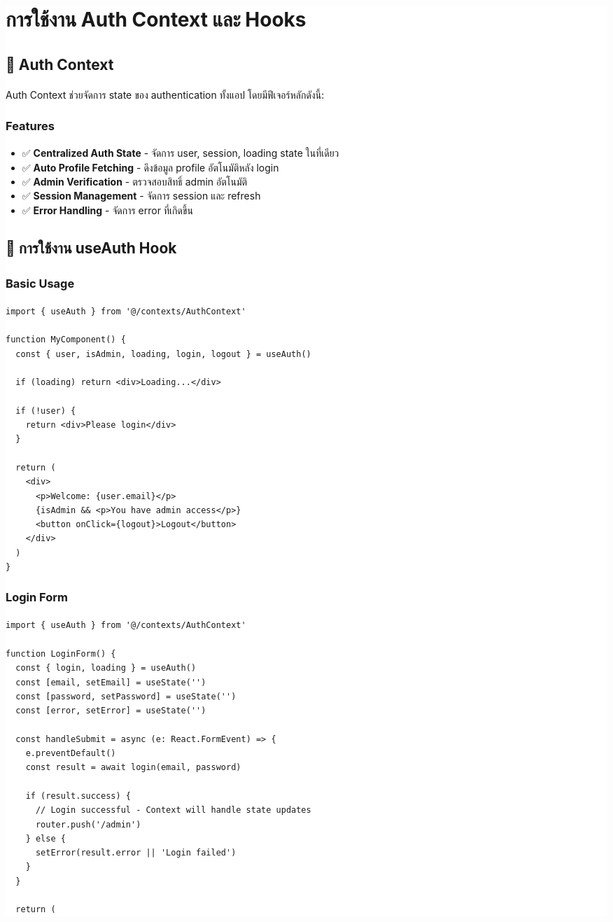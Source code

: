 # การใช้งาน Auth Context และ Hooks

## 🔐 Auth Context

Auth Context ช่วยจัดการ state ของ authentication ทั้งแอป โดยมีฟีเจอร์หลักดังนี้:

### Features
- ✅ **Centralized Auth State** - จัดการ user, session, loading state ในที่เดียว
- ✅ **Auto Profile Fetching** - ดึงข้อมูล profile อัตโนมัติหลัง login
- ✅ **Admin Verification** - ตรวจสอบสิทธิ์ admin อัตโนมัติ
- ✅ **Session Management** - จัดการ session และ refresh
- ✅ **Error Handling** - จัดการ error ที่เกิดขึ้น

## 🎯 การใช้งาน useAuth Hook

### Basic Usage
```tsx
import { useAuth } from '@/contexts/AuthContext'

function MyComponent() {
  const { user, isAdmin, loading, login, logout } = useAuth()

  if (loading) return <div>Loading...</div>
  
  if (!user) {
    return <div>Please login</div>
  }

  return (
    <div>
      <p>Welcome: {user.email}</p>
      {isAdmin && <p>You have admin access</p>}
      <button onClick={logout}>Logout</button>
    </div>
  )
}
```

### Login Form
```tsx
import { useAuth } from '@/contexts/AuthContext'

function LoginForm() {
  const { login, loading } = useAuth()
  const [email, setEmail] = useState('')
  const [password, setPassword] = useState('')
  const [error, setError] = useState('')

  const handleSubmit = async (e: React.FormEvent) => {
    e.preventDefault()
    const result = await login(email, password)
    
    if (result.success) {
      // Login successful - Context will handle state updates
      router.push('/admin')
    } else {
      setError(result.error || 'Login failed')
    }
  }

  return (
```